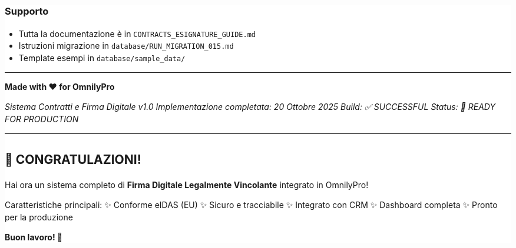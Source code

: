 ### Supporto
- Tutta la documentazione è in `CONTRACTS_ESIGNATURE_GUIDE.md`
- Istruzioni migrazione in `database/RUN_MIGRATION_015.md`
- Template esempi in `database/sample_data/`

---

**Made with ❤️ for OmnilyPro**

*Sistema Contratti e Firma Digitale v1.0*
*Implementazione completata: 20 Ottobre 2025*
*Build: ✅ SUCCESSFUL*
*Status: 🚀 READY FOR PRODUCTION*

---

## 🎊 CONGRATULAZIONI!

Hai ora un sistema completo di **Firma Digitale Legalmente Vincolante** integrato in OmnilyPro!

Caratteristiche principali:
✨ Conforme eIDAS (EU)
✨ Sicuro e tracciabile
✨ Integrato con CRM
✨ Dashboard completa
✨ Pronto per la produzione

**Buon lavoro! 🚀**
